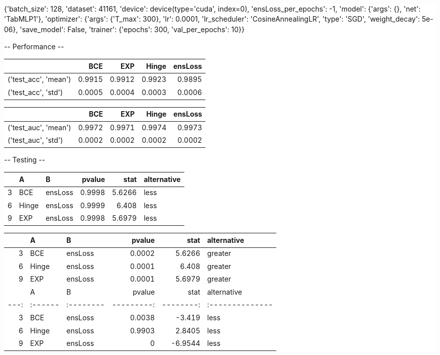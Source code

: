 {'batch_size': 128,
 'dataset': 41161,
 'device': device(type='cuda', index=0),
 'ensLoss_per_epochs': -1,
 'model': {'args': {},
           'net': 'TabMLP1'},
 'optimizer': {'args': {'T_max': 300},
               'lr': 0.0001,
               'lr_scheduler': 'CosineAnnealingLR',
               'type': 'SGD',
               'weight_decay': 5e-06},
 'save_model': False,
 'trainer': {'epochs': 300,
             'val_per_epochs': 10}}

-- Performance --

|                      |    BCE |    EXP |   Hinge |   ensLoss |
|:---------------------|-------:|-------:|--------:|----------:|
| ('test_acc', 'mean') | 0.9915 | 0.9912 |  0.9923 |    0.9895 |
| ('test_acc', 'std')  | 0.0005 | 0.0004 |  0.0003 |    0.0006 |


|                      |    BCE |    EXP |   Hinge |   ensLoss |
|:---------------------|-------:|-------:|--------:|----------:|
| ('test_auc', 'mean') | 0.9972 | 0.9971 |  0.9974 |    0.9973 |
| ('test_auc', 'std')  | 0.0002 | 0.0002 |  0.0002 |    0.0002 |

-- Testing --

|    | A     | B       |   pvalue |   stat | alternative   |
|---:|:------|:--------|---------:|-------:|:--------------|
|  3 | BCE   | ensLoss |   0.9998 | 5.6266 | less          |
|  6 | Hinge | ensLoss |   0.9999 | 6.408  | less          |
|  9 | EXP   | ensLoss |   0.9998 | 5.6979 | less          |


|    | A     | B       |   pvalue |   stat | alternative   |
|---:|:------|:--------|---------:|-------:|:--------------|
|  3 | BCE   | ensLoss |   0.0002 | 5.6266 | greater       |
|  6 | Hinge | ensLoss |   0.0001 | 6.408  | greater       |
|  9 | EXP   | ensLoss |   0.0001 | 5.6979 | greater       |
|    | A     | B       |   pvalue |    stat | alternative   |
|---:|:------|:--------|---------:|--------:|:--------------|
|  3 | BCE   | ensLoss |   0.0038 | -3.419  | less          |
|  6 | Hinge | ensLoss |   0.9903 |  2.8405 | less          |
|  9 | EXP   | ensLoss |   0      | -6.9544 | less          |
